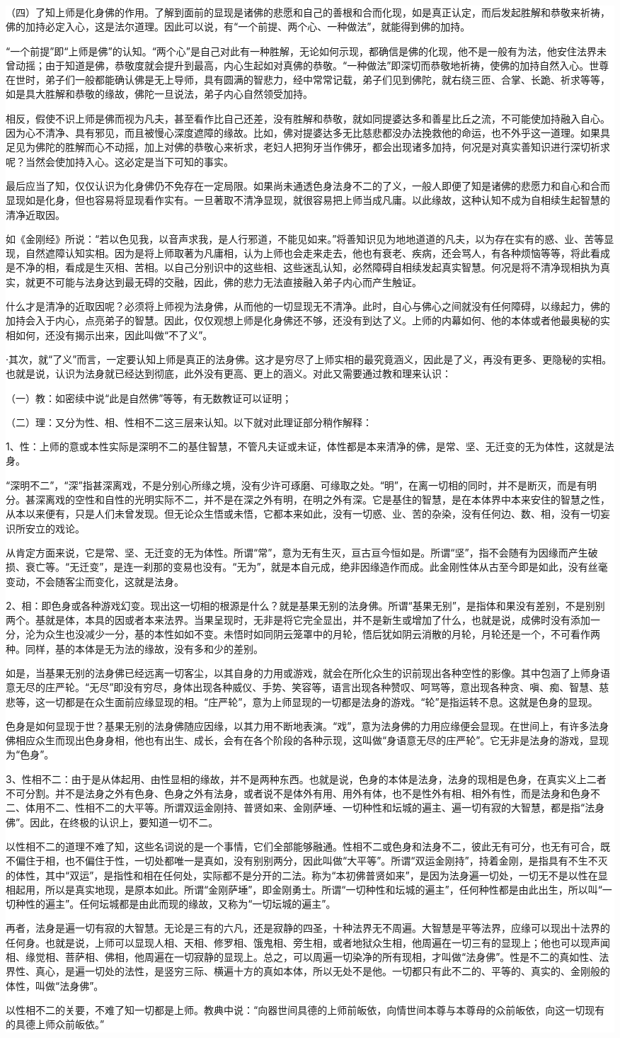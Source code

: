 （四）了知上师是化身佛的作用。了解到面前的显现是诸佛的悲愿和自己的善根和合而化现，如是真正认定，而后发起胜解和恭敬来祈祷，佛的加持必定入心，这是法尔道理。因此可以说，有“一个前提、两个心、一种做法”，就能得到佛的加持。
  
“一个前提”即“上师是佛”的认知。“两个心”是自己对此有一种胜解，无论如何示现，都确信是佛的化现，他不是一般有为法，他安住法界未曾动摇；由于知道是佛，恭敬度就会提升到最高，内心生起如对真佛的恭敬。“一种做法”即深切而恭敬地祈祷，使佛的加持自然入心。世尊在世时，弟子们一般都能确认佛是无上导师，具有圆满的智悲力，经中常常记载，弟子们见到佛陀，就右绕三匝、合掌、长跪、祈求等等，如是具大胜解和恭敬的缘故，佛陀一旦说法，弟子内心自然领受加持。
  
相反，假使不识上师是佛而视为凡夫，甚至看作比自己还差，没有胜解和恭敬，就如同提婆达多和善星比丘之流，不可能使加持融入自心。因为心不清净、具有邪见，而且被慢心深度遮障的缘故。比如，佛对提婆达多无比慈悲都没办法挽救他的命运，也不外乎这一道理。如果具足见为佛陀的胜解而心不动摇，加上对佛的恭敬心来祈求，老妇人把狗牙当作佛牙，都会出现诸多加持，何况是对真实善知识进行深切祈求呢？当然会使加持入心。这必定是当下可知的事实。
  
最后应当了知，仅仅认识为化身佛仍不免存在一定局限。如果尚未通透色身法身不二的了义，一般人即便了知是诸佛的悲愿力和自心和合而显现如是化身，但也容易将显现看作实有。一旦著取不清净显现，就很容易把上师当成凡庸。以此缘故，这种认知不成为自相续生起智慧的清净近取因。
  
如《金刚经》所说：“若以色见我，以音声求我，是人行邪道，不能见如来。”将善知识见为地地道道的凡夫，以为存在实有的惑、业、苦等显现，自然遮障认知实相。因为是将上师取著为凡庸相，认为上师也会走来走去，他也有衰老、疾病，还会骂人，有各种烦恼等等，将此看成是不净的相，看成是生灭相、苦相。以自己分别识中的这些相、这些迷乱认知，必然障碍自相续发起真实智慧。何况是将不清净现相执为真实，就更不可能与法身达到最无碍的交融，因此，佛的悲力无法直接融入弟子内心而产生触证。
  
什么才是清净的近取因呢？必须将上师视为法身佛，从而他的一切显现无不清净。此时，自心与佛心之间就没有任何障碍，以缘起力，佛的加持会入于内心，点亮弟子的智慧。因此，仅仅观想上师是化身佛还不够，还没有到达了义。上师的内幕如何、他的本体或者他最奥秘的实相如何，还没有揭示出来，因此叫做“不了义”。
  
·其次，就“了义”而言，一定要认知上师是真正的法身佛。这才是穷尽了上师实相的最究竟涵义，因此是了义，再没有更多、更隐秘的实相。也就是说，认识为法身就已经达到彻底，此外没有更高、更上的涵义。对此又需要通过教和理来认识：
  
（一）教：如密续中说“此是自然佛”等等，有无数教证可以证明；
  
（二）理：又分为性、相、性相不二这三层来认知。以下就对此理证部分稍作解释：
  
1、性：上师的意或本性实际是深明不二的基住智慧，不管凡夫证或未证，体性都是本来清净的佛，是常、坚、无迁变的无为体性，这就是法身。
  
“深明不二”，“深”指甚深离戏，不是分别心所缘之境，没有少许可琢磨、可缘取之处。“明”，在离一切相的同时，并不是断灭，而是有明分。甚深离戏的空性和自性的光明实际不二，并不是在深之外有明，在明之外有深。它是基住的智慧，是在本体界中本来安住的智慧之性，从本以来便有，只是人们未曾发现。但无论众生悟或未悟，它都本来如此，没有一切惑、业、苦的杂染，没有任何边、数、相，没有一切妄识所安立的戏论。
  
从肯定方面来说，它是常、坚、无迁变的无为体性。所谓“常”，意为无有生灭，亘古亘今恒如是。所谓“坚”，指不会随有为因缘而产生破损、衰亡等。“无迁变”，是连一刹那的变易也没有。“无为”，就是本自元成，绝非因缘造作而成。此金刚性体从古至今即是如此，没有丝毫变动，不会随客尘而变化，这就是法身。
  
2、相：即色身或各种游戏幻变。现出这一切相的根源是什么？就是基果无别的法身佛。所谓“基果无别”，是指体和果没有差别，不是别别两个。基就是体，本具的因或者本来法界。当果呈现时，无非是将它完全显出，并不是新生或增加了什么，也就是说，成佛时没有添加一分，沦为众生也没减少一分，基的本性如如不变。未悟时如同阴云笼罩中的月轮，悟后犹如阴云消散的月轮，月轮还是一个，不可看作两种。同样，基的本体是无为法的缘故，没有多和少的差别。
  
如是，当基果无别的法身佛已经远离一切客尘，以其自身的力用或游戏，就会在所化众生的识前现出各种空性的影像。其中包涵了上师身语意无尽的庄严轮。“无尽”即没有穷尽，身体出现各种威仪、手势、笑容等，语言出现各种赞叹、呵骂等，意出现各种贪、嗔、痴、智慧、慈悲等，这一切都是在众生面前应缘显现的相。“庄严轮”，意为上师显现的一切都是法身的游戏。“轮”是指运转不息。这就是色身的显现。
  
色身是如何显现于世？基果无别的法身佛随应因缘，以其力用不断地表演。“戏”，意为法身佛的力用应缘便会显现。在世间上，有许多法身佛相应众生而现出色身身相，他也有出生、成长，会有在各个阶段的各种示现，这叫做“身语意无尽的庄严轮”。它无非是法身的游戏，显现为“色身”。
  
3、性相不二：由于是从体起用、由性显相的缘故，并不是两种东西。也就是说，色身的本体是法身，法身的现相是色身，在真实义上二者不可分割。并不是法身之外有色身、色身之外有法身，或者说不是体外有用、用外有体，也不是性外有相、相外有性，而是法身和色身不二、体用不二、性相不二的大平等。所谓双运金刚持、普贤如来、金刚萨埵、一切种性和坛城的遍主、遍一切有寂的大智慧，都是指“法身佛”。因此，在终极的认识上，要知道一切不二。
  
以性相不二的道理不难了知，这些名词说的是一个事情，它们全部能够融通。性相不二或色身和法身不二，彼此无有可分，也无有可合，既不偏住于相，也不偏住于性，一切处都唯一是真如，没有别别两分，因此叫做“大平等”。所谓“双运金刚持”，持着金刚，是指具有不生不灭的体性，其中“双运”，是指性和相在任何处，实际都不是分开的二法。称为“本初佛普贤如来”，是因为法身遍一切处，一切无不是以性在显相起用，所以是真实地现，是原本如此。所谓“金刚萨埵”，即金刚勇士。所谓“一切种性和坛城的遍主”，任何种性都是由此出生，所以叫“一切种性的遍主”。任何坛城都是由此而现的缘故，又称为“一切坛城的遍主”。
  
再者，法身是遍一切有寂的大智慧。无论是三有的六凡，还是寂静的四圣，十种法界无不周遍。大智慧是平等法界，应缘可以现出十法界的任何身。也就是说，上师可以显现人相、天相、修罗相、饿鬼相、旁生相，或者地狱众生相，他周遍在一切三有的显现上；他也可以现声闻相、缘觉相、菩萨相、佛相，他周遍在一切寂静的显现上。总之，可以周遍一切染净的所有现相，才叫做“法身佛”。性是不二的真如性、法界性、真心，是遍一切处的法性，是竖穷三际、横遍十方的真如本体，所以无处不是他。一切都只有此不二的、平等的、真实的、金刚般的体性，叫做“法身佛”。
  
以性相不二的关要，不难了知一切都是上师。教典中说：“向器世间具德的上师前皈依，向情世间本尊与本尊母的众前皈依，向这一切现有的具德上师众前皈依。”
  